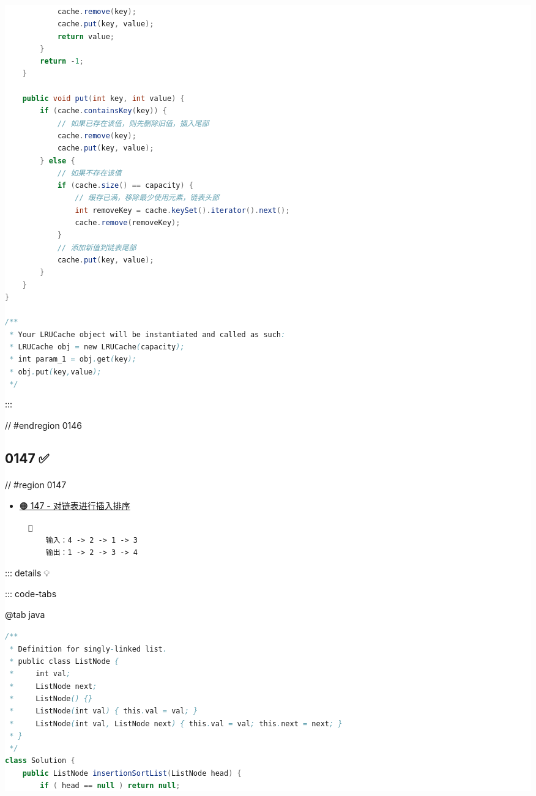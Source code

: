 ```java
            cache.remove(key);
            cache.put(key, value);
            return value;
        }
        return -1;
    }
    
    public void put(int key, int value) {
        if (cache.containsKey(key)) {
            // 如果已存在该值，则先删除旧值，插入尾部
            cache.remove(key);
            cache.put(key, value);
        } else {
            // 如果不存在该值
            if (cache.size() == capacity) {
                // 缓存已满，移除最少使用元素，链表头部
                int removeKey = cache.keySet().iterator().next();
                cache.remove(removeKey);
            }
            // 添加新值到链表尾部
            cache.put(key, value);
        }
    }
}

/**
 * Your LRUCache object will be instantiated and called as such:
 * LRUCache obj = new LRUCache(capacity);
 * int param_1 = obj.get(key);
 * obj.put(key,value);
 */
```

:::

// #endregion 0146

## 0147 ✅

// #region 0147

- [🟠 147 - 对链表进行插入排序](https://leetcode.cn/problems/insertion-sort-list)

        🌰
            输入：4 -> 2 -> 1 -> 3
            输出：1 -> 2 -> 3 -> 4

::: details 💡

::: code-tabs

@tab java
```java
/**
 * Definition for singly-linked list.
 * public class ListNode {
 *     int val;
 *     ListNode next;
 *     ListNode() {}
 *     ListNode(int val) { this.val = val; }
 *     ListNode(int val, ListNode next) { this.val = val; this.next = next; }
 * }
 */
class Solution {
    public ListNode insertionSortList(ListNode head) {
        if ( head == null ) return null;
```